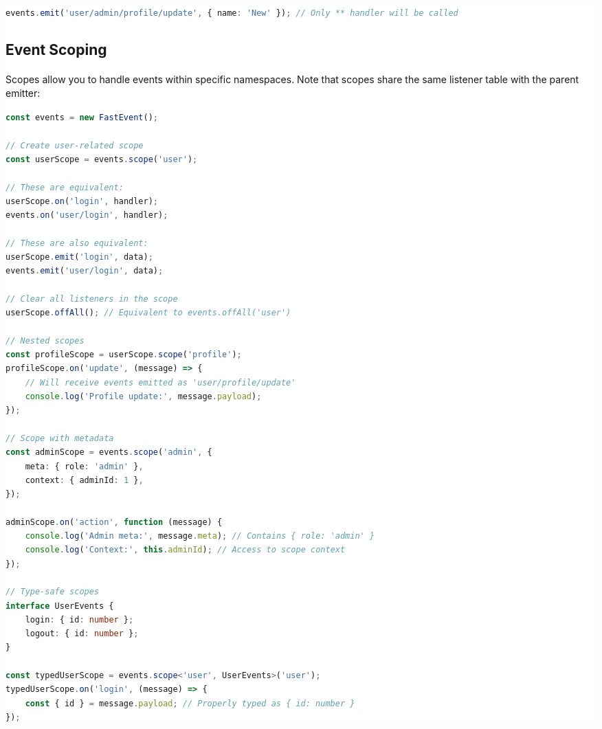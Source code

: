 ```typescript
events.emit('user/admin/profile/update', { name: 'New' }); // Only ** handler will be called
```

## Event Scoping

Scopes allow you to handle events within specific namespaces. Note that scopes share the same listener table with the parent emitter:

```typescript
const events = new FastEvent();

// Create user-related scope
const userScope = events.scope('user');

// These are equivalent:
userScope.on('login', handler);
events.on('user/login', handler);

// These are also equivalent:
userScope.emit('login', data);
events.emit('user/login', data);

// Clear all listeners in the scope
userScope.offAll(); // Equivalent to events.offAll('user')

// Nested scopes
const profileScope = userScope.scope('profile');
profileScope.on('update', (message) => {
    // Will receive events emitted as 'user/profile/update'
    console.log('Profile update:', message.payload);
});

// Scope with metadata
const adminScope = events.scope('admin', {
    meta: { role: 'admin' },
    context: { adminId: 1 },
});

adminScope.on('action', function (message) {
    console.log('Admin meta:', message.meta); // Contains { role: 'admin' }
    console.log('Context:', this.adminId); // Access to scope context
});

// Type-safe scopes
interface UserEvents {
    login: { id: number };
    logout: { id: number };
}

const typedUserScope = events.scope<'user', UserEvents>('user');
typedUserScope.on('login', (message) => {
    const { id } = message.payload; // Properly typed as { id: number }
});
```
